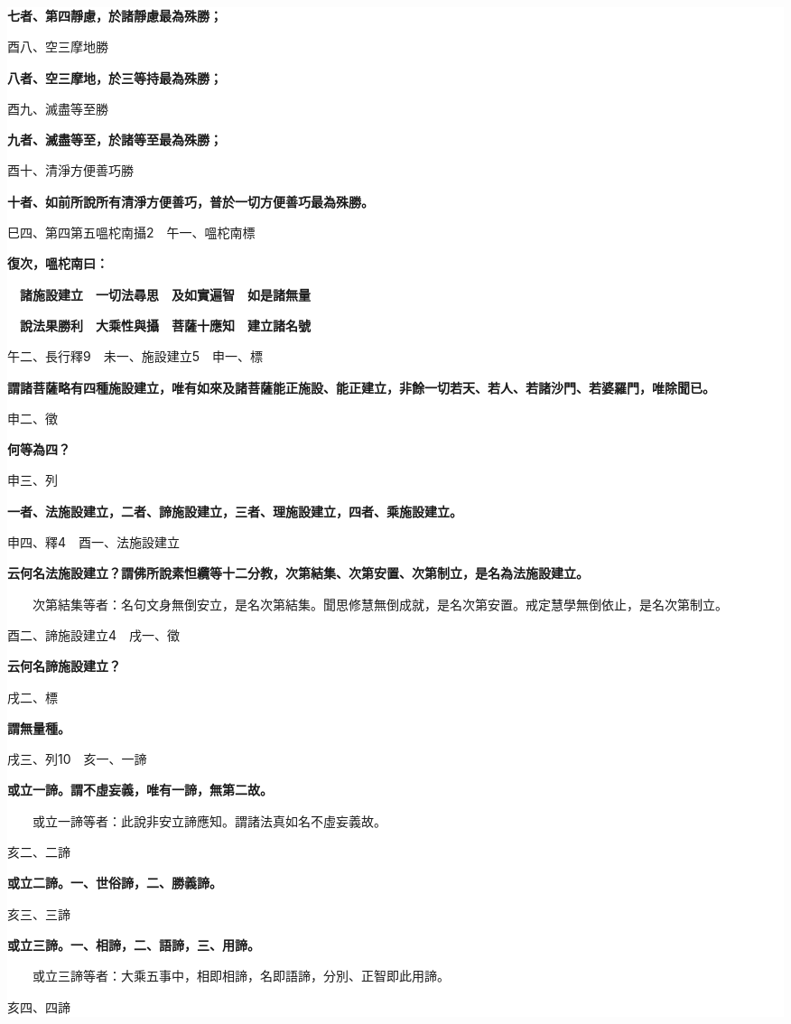 **七者、第四靜慮，於諸靜慮最為殊勝；**

酉八、空三摩地勝

**八者、空三摩地，於三等持最為殊勝；**

酉九、滅盡等至勝

**九者、滅盡等至，於諸等至最為殊勝；**

酉十、清淨方便善巧勝

**十者、如前所說所有清淨方便善巧，普於一切方便善巧最為殊勝。**

巳四、第四第五嗢柁南攝2　午一、嗢柁南標

**復次，嗢柁南曰：**

　**諸施設建立　一切法尋思　及如實遍智　如是諸無量**

　**說法果勝利　大乘性與攝　菩薩十應知　建立諸名號**

午二、長行釋9　未一、施設建立5　申一、標

**謂諸菩薩略有四種施設建立，唯有如來及諸菩薩能正施設、能正建立，非餘一切若天、若人、若諸沙門、若婆羅門，唯除聞已。**

申二、徵

**何等為四？**

申三、列

**一者、法施設建立，二者、諦施設建立，三者、理施設建立，四者、乘施設建立。**

申四、釋4　酉一、法施設建立

**云何名法施設建立？謂佛所說素怛纜等十二分教，次第結集、次第安置、次第制立，是名為法施設建立。**

　　次第結集等者：名句文身無倒安立，是名次第結集。聞思修慧無倒成就，是名次第安置。戒定慧學無倒依止，是名次第制立。

酉二、諦施設建立4　戌一、徵

**云何名諦施設建立？**

戌二、標

**謂無量種。**

戌三、列10　亥一、一諦

**或立一諦。謂不虛妄義，唯有一諦，無第二故。**

　　或立一諦等者：此說非安立諦應知。謂諸法真如名不虛妄義故。

亥二、二諦

**或立二諦。一、世俗諦，二、勝義諦。**

亥三、三諦

**或立三諦。一、相諦，二、語諦，三、用諦。**

　　或立三諦等者：大乘五事中，相即相諦，名即語諦，分別、正智即此用諦。

亥四、四諦

